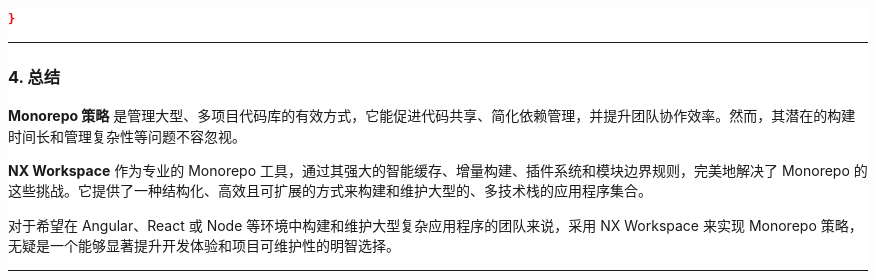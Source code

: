 ```json
}
```

-----

### 4\. 总结

**Monorepo 策略** 是管理大型、多项目代码库的有效方式，它能促进代码共享、简化依赖管理，并提升团队协作效率。然而，其潜在的构建时间长和管理复杂性等问题不容忽视。

**NX Workspace** 作为专业的 Monorepo 工具，通过其强大的智能缓存、增量构建、插件系统和模块边界规则，完美地解决了 Monorepo 的这些挑战。它提供了一种结构化、高效且可扩展的方式来构建和维护大型的、多技术栈的应用程序集合。

对于希望在 Angular、React 或 Node 等环境中构建和维护大型复杂应用程序的团队来说，采用 NX Workspace 来实现 Monorepo 策略，无疑是一个能够显著提升开发体验和项目可维护性的明智选择。

-----